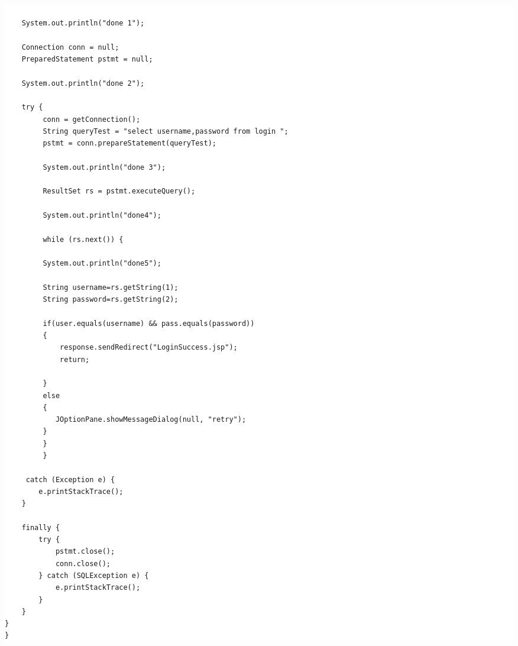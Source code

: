 ```

    System.out.println("done 1");

    Connection conn = null;
    PreparedStatement pstmt = null;

    System.out.println("done 2");

    try {
         conn = getConnection();
         String queryTest = "select username,password from login ";
         pstmt = conn.prepareStatement(queryTest);

         System.out.println("done 3");

         ResultSet rs = pstmt.executeQuery();

         System.out.println("done4");

         while (rs.next()) {

         System.out.println("done5");    

         String username=rs.getString(1);
         String password=rs.getString(2);    

         if(user.equals(username) && pass.equals(password))
         {
             response.sendRedirect("LoginSuccess.jsp");
             return;

         }  
         else
         {
            JOptionPane.showMessageDialog(null, "retry");
         }
         }
         }

     catch (Exception e) {
        e.printStackTrace();
    }

    finally {
        try {
            pstmt.close();
            conn.close();
        } catch (SQLException e) {
            e.printStackTrace();
        }
    }
}
} 
```
